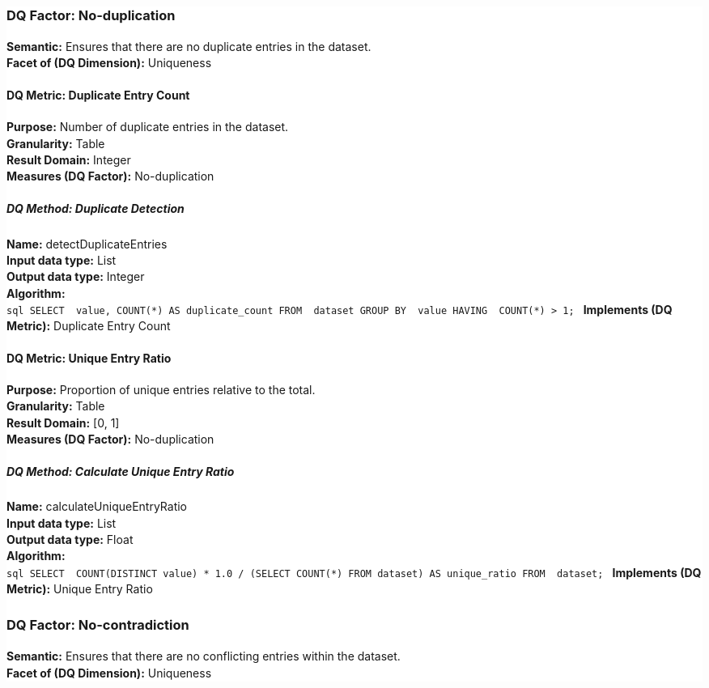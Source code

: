 
### DQ Factor: No-duplication  
**Semantic:** Ensures that there are no duplicate entries in the dataset.  
**Facet of (DQ Dimension):** Uniqueness


#### DQ Metric: Duplicate Entry Count  
**Purpose:** Number of duplicate entries in the dataset.  
**Granularity:** Table  
**Result Domain:** Integer  
**Measures (DQ Factor):** No-duplication

##### DQ Method: Duplicate Detection 
**Name:** detectDuplicateEntries  
**Input data type:** List<Record>  
**Output data type:** Integer  
**Algorithm:**  
	```sql
	SELECT 
			value, COUNT(*) AS duplicate_count
	FROM 
			dataset
	GROUP BY 
			value
	HAVING 
			COUNT(*) > 1;
	```
**Implements (DQ Metric):** Duplicate Entry Count


#### DQ Metric: Unique Entry Ratio  
**Purpose:** Proportion of unique entries relative to the total.  
**Granularity:** Table  
**Result Domain:** [0, 1]  
**Measures (DQ Factor):** No-duplication

##### DQ Method: Calculate Unique Entry Ratio
**Name:** calculateUniqueEntryRatio  
**Input data type:** List<Record>  
**Output data type:** Float  
**Algorithm:**  
	```sql
	SELECT 
			COUNT(DISTINCT value) * 1.0 / (SELECT COUNT(*) FROM dataset) AS unique_ratio
	FROM 
			dataset;
	```
**Implements (DQ Metric):** Unique Entry Ratio


### DQ Factor: No-contradiction  
**Semantic:** Ensures that there are no conflicting entries within the dataset.  
**Facet of (DQ Dimension):** Uniqueness
